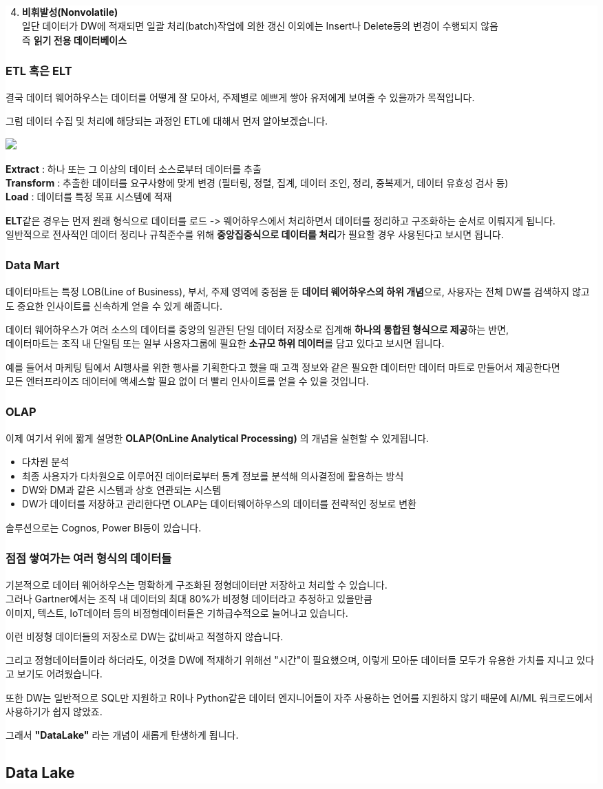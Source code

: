 4. **비휘발성(Nonvolatile)**  
    일단 데이터가 DW에 적재되면 일괄 처리(batch)작업에 의한 갱신 이외에는 Insert나 Delete등의 변경이 수행되지 않음  
    즉 **읽기 전용 데이터베이스**

### ETL 혹은 ELT
결국 데이터 웨어하우스는 데이터를 어떻게 잘 모아서, 주제별로 예쁘게 쌓아 유저에게 보여줄 수 있을까가 목적입니다.  

그럼 데이터 수집 및 처리에 해당되는 과정인 ETL에 대해서 먼저 알아보겠습니다.  

![](https://raw.githubusercontent.com/GRuuuuu/hololy-img-repo/main/2024/2024-09-07-db-dw-dl-lh/5.png)    

**Extract** : 하나 또는 그 이상의 데이터 소스로부터 데이터를 추출  
**Transform** : 추출한 데이터를 요구사항에 맞게 변경 (필터링, 정렬, 집계, 데이터 조인, 정리, 중복제거, 데이터 유효성 검사 등)  
**Load** : 데이터를 특정 목표 시스템에 적재  

**ELT**같은 경우는 먼저 원래 형식으로 데이터를 로드 -> 웨어하우스에서 처리하면서 데이터를 정리하고 구조화하는 순서로 이뤄지게 됩니다.  
일반적으로 전사적인 데이터 정리나 규칙준수를 위해 **중앙집중식으로 데이터를 처리**가 필요할 경우 사용된다고 보시면 됩니다.  


### Data Mart

데이터마트는 특정 LOB(Line of Business), 부서, 주제 영역에 중점을 둔 **데이터 웨어하우스의 하위 개념**으로, 사용자는 전체 DW를 검색하지 않고도 중요한 인사이트를 신속하게 얻을 수 있게 해줍니다.  

데이터 웨어하우스가 여러 소스의 데이터를 중앙의 일관된 단일 데이터 저장소로 집계해 **하나의 통합된 형식으로 제공**하는 반면,  
데이터마트는 조직 내 단일팀 또는 일부 사용자그룹에 필요한 **소규모 하위 데이터**를 담고 있다고 보시면 됩니다.  

예를 들어서 마케팅 팀에서 AI행사를 위한 행사를 기획한다고 했을 때 고객 정보와 같은 필요한 데이터만 데이터 마트로 만들어서 제공한다면   
모든 엔터프라이즈 데이터에 액세스할 필요 없이 더 빨리 인사이트를 얻을 수 있을 것입니다.  

### OLAP
이제 여기서 위에 짧게 설명한 **OLAP(OnLine Analytical Processing)** 의 개념을 실현할 수 있게됩니다.  

- 다차원 분석
- 최종 사용자가 다차원으로 이루어진 데이터로부터 통계 정보를 분석해 의사결정에 활용하는 방식
- DW와 DM과 같은 시스템과 상호 연관되는 시스템
- DW가 데이터를 저장하고 관리한다면 OLAP는 데이터웨어하우스의 데이터를 전략적인 정보로 변환

솔루션으로는 Cognos, Power BI등이 있습니다.  

### 점점 쌓여가는 여러 형식의 데이터들

기본적으로 데이터 웨어하우스는 명확하게 구조화된 정형데이터만 저장하고 처리할 수 있습니다.  
그러나 Gartner에서는 조직 내 데이터의 최대 80%가 비정형 데이터라고 추정하고 있을만큼  
이미지, 텍스트, IoT데이터 등의 비정형데이터들은 기하급수적으로 늘어나고 있습니다.  

이런 비정형 데이터들의 저장소로 DW는 값비싸고 적절하지 않습니다.  

그리고 정형데이터들이라 하더라도, 이것을 DW에 적재하기 위해선 "시간"이 필요했으며, 이렇게 모아둔 데이터들 모두가 유용한 가치를 지니고 있다고 보기도 어려웠습니다.  

또한 DW는 일반적으로 SQL만 지원하고 R이나 Python같은 데이터 엔지니어들이 자주 사용하는 언어를 지원하지 않기 때문에 AI/ML 워크로드에서 사용하기가 쉽지 않았죠.  

그래서 **"DataLake"** 라는 개념이 새롭게 탄생하게 됩니다.  

## Data Lake
